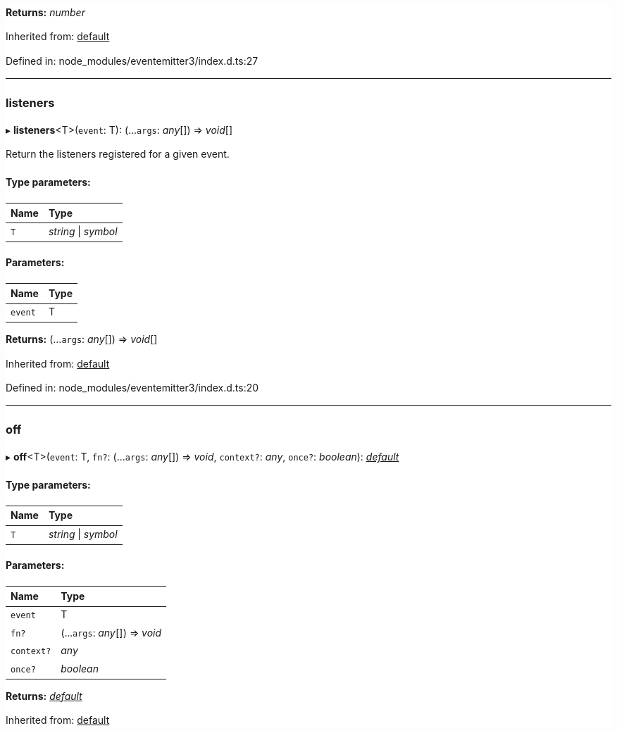 **Returns:** *number*

Inherited from: [default](src_world_components_editor_assets_videomediasource.default.md)

Defined in: node_modules/eventemitter3/index.d.ts:27

___

### listeners

▸ **listeners**<T\>(`event`: T): (...`args`: *any*[]) => *void*[]

Return the listeners registered for a given event.

#### Type parameters:

Name | Type |
:------ | :------ |
`T` | *string* \| *symbol* |

#### Parameters:

Name | Type |
:------ | :------ |
`event` | T |

**Returns:** (...`args`: *any*[]) => *void*[]

Inherited from: [default](src_world_components_editor_assets_videomediasource.default.md)

Defined in: node_modules/eventemitter3/index.d.ts:20

___

### off

▸ **off**<T\>(`event`: T, `fn?`: (...`args`: *any*[]) => *void*, `context?`: *any*, `once?`: *boolean*): [*default*](src_world_components_editor_assets_sources_tenorsource.default.md)

#### Type parameters:

Name | Type |
:------ | :------ |
`T` | *string* \| *symbol* |

#### Parameters:

Name | Type |
:------ | :------ |
`event` | T |
`fn?` | (...`args`: *any*[]) => *void* |
`context?` | *any* |
`once?` | *boolean* |

**Returns:** [*default*](src_world_components_editor_assets_sources_tenorsource.default.md)

Inherited from: [default](src_world_components_editor_assets_videomediasource.default.md)
